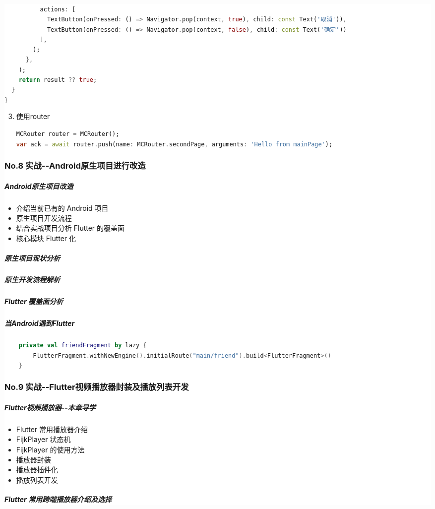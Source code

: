    ```dart
             actions: [
               TextButton(onPressed: () => Navigator.pop(context, true), child: const Text('取消')),
               TextButton(onPressed: () => Navigator.pop(context, false), child: const Text('确定'))
             ],
           );
         },
       );
       return result ?? true;
     }
   }
   ```

3. 使用router

   ```dart
   MCRouter router = MCRouter();
   var ack = await router.push(name: MCRouter.secondPage, arguments: 'Hello from mainPage');
   ```

### No.8 实战--Android原生项目进行改造

##### Android原生项目改造

- 介绍当前已有的 Android 项目
- 原生项目开发流程
- 结合实战项目分析 Flutter 的覆盖面
- 核心模块 Flutter 化

##### 原生项目现状分析

##### 原生开发流程解析

##### Flutter 覆盖面分析

##### 当Android遇到Flutter

```kotlin
    private val friendFragment by lazy {
        FlutterFragment.withNewEngine().initialRoute("main/friend").build<FlutterFragment>()
    }
```

### No.9 实战--Flutter视频播放器封装及播放列表开发

##### Flutter视频播放器--本章导学

- Flutter 常用播放器介绍
- FijkPlayer 状态机
- FijkPlayer 的使用方法
- 播放器封装
- 播放器插件化
- 播放列表开发

##### Flutter 常用跨端播放器介绍及选择
